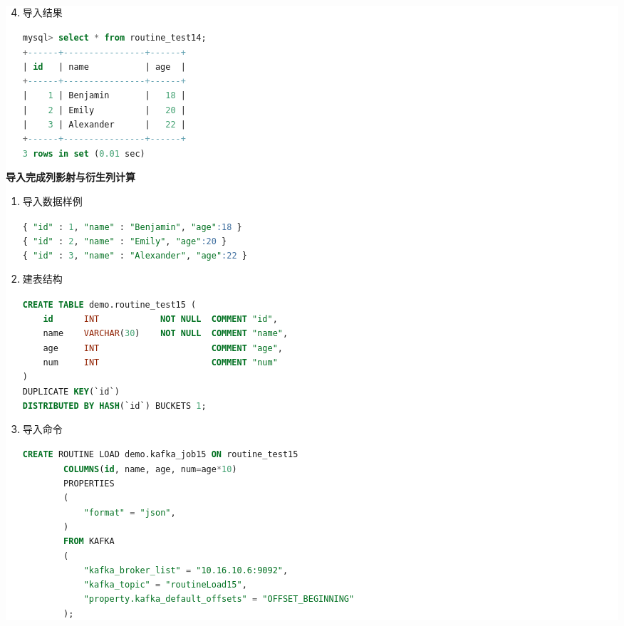 4. 导入结果

    ```sql
    mysql> select * from routine_test14;
    +------+----------------+------+
    | id   | name           | age  |
    +------+----------------+------+
    |    1 | Benjamin       |   18 |
    |    2 | Emily          |   20 |
    |    3 | Alexander      |   22 |
    +------+----------------+------+
    3 rows in set (0.01 sec)
    ```

**导入完成列影射与衍生列计算**

1. 导入数据样例

    ```sql
    { "id" : 1, "name" : "Benjamin", "age":18 }
    { "id" : 2, "name" : "Emily", "age":20 }
    { "id" : 3, "name" : "Alexander", "age":22 }
    ```

2. 建表结构

    ```sql
    CREATE TABLE demo.routine_test15 (
        id      INT            NOT NULL  COMMENT "id",
        name    VARCHAR(30)    NOT NULL  COMMENT "name",
        age     INT                      COMMENT "age",
        num     INT                      COMMENT "num"
    )
    DUPLICATE KEY(`id`)
    DISTRIBUTED BY HASH(`id`) BUCKETS 1;
    ```

3. 导入命令

    ```sql
    CREATE ROUTINE LOAD demo.kafka_job15 ON routine_test15
            COLUMNS(id, name, age, num=age*10)
            PROPERTIES
            (
                "format" = "json",
            )
            FROM KAFKA
            (
                "kafka_broker_list" = "10.16.10.6:9092",
                "kafka_topic" = "routineLoad15",
                "property.kafka_default_offsets" = "OFFSET_BEGINNING"
            );  
    ```
